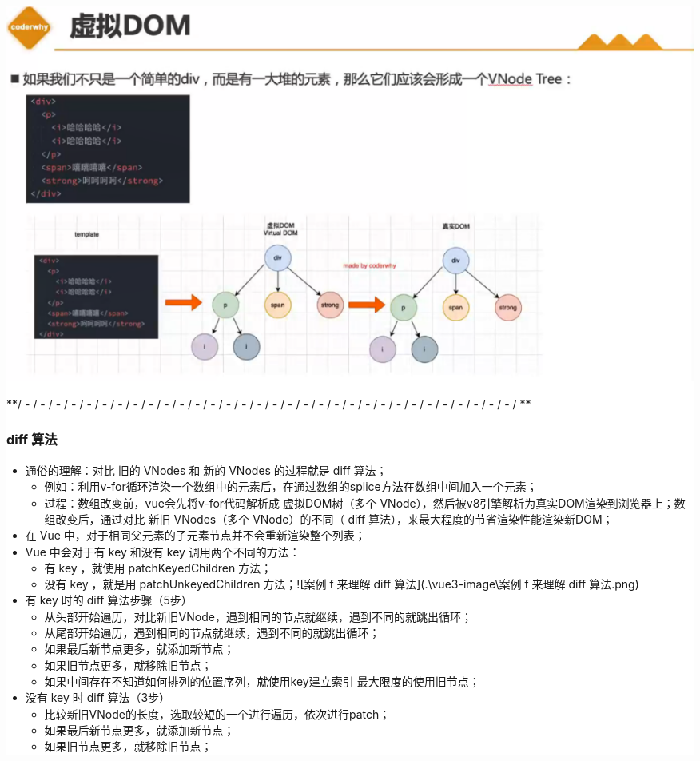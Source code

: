 ![虚拟DOM](.\vue3-image\虚拟DOM.png)



**/  -  /  -  /  -  /   -  /  -  /  -  /  -  /  -  /  -  /  -  /  -  /  -  /  -  /  -  /  -  /  -  /  -  /  -  /  -  /  -  /  -  /  -  /  -  /  -  /  -  /  -  /  -  /  -  /  -  /  -  /  -  /  -  /  **

### diff 算法

- 通俗的理解：对比 旧的 VNodes 和 新的 VNodes 的过程就是 diff 算法；
  - 例如：利用v-for循环渲染一个数组中的元素后，在通过数组的splice方法在数组中间加入一个元素；
  - 过程：数组改变前，vue会先将v-for代码解析成 虚拟DOM树（多个 VNode），然后被v8引擎解析为真实DOM渲染到浏览器上；数组改变后，通过对比 新旧 VNodes（多个 VNode）的不同（ diff 算法），来最大程度的节省渲染性能渲染新DOM；
- 在 Vue 中，对于相同父元素的子元素节点并不会重新渲染整个列表；
- Vue 中会对于有 key 和没有 key 调用两个不同的方法：
  - 有 key ，就使用 patchKeyedChildren 方法；
  - 没有 key ，就是用 patchUnkeyedChildren 方法；![案例 f 来理解 diff 算法](.\vue3-image\案例 f 来理解 diff 算法.png)
- 有 key 时的 diff 算法步骤（5步）
  - 从头部开始遍历，对比新旧VNode，遇到相同的节点就继续，遇到不同的就跳出循环；
  - 从尾部开始遍历，遇到相同的节点就继续，遇到不同的就跳出循环；
  - 如果最后新节点更多，就添加新节点；
  - 如果旧节点更多，就移除旧节点；
  - 如果中间存在不知道如何排列的位置序列，就使用key建立索引  最大限度的使用旧节点；
- 没有 key 时 diff 算法（3步）
  - 比较新旧VNode的长度，选取较短的一个进行遍历，依次进行patch；
  - 如果最后新节点更多，就添加新节点；
  - 如果旧节点更多，就移除旧节点；
